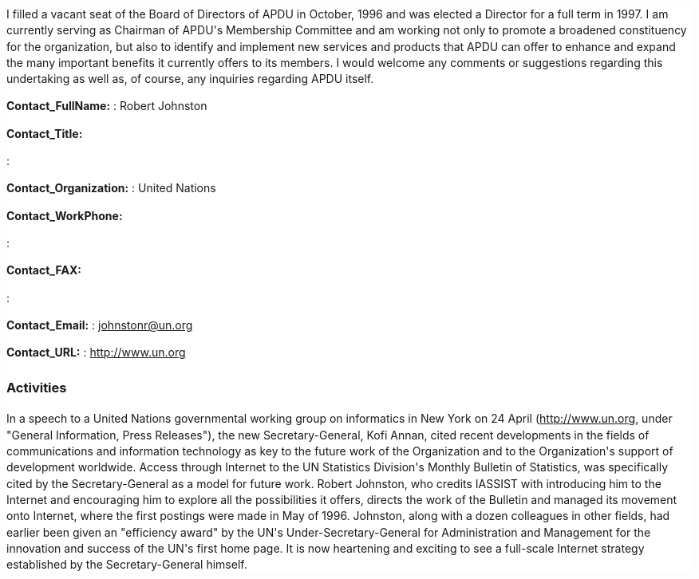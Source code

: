 I filled a vacant seat of the Board of Directors of APDU in October,
1996 and was elected a Director for a full term in 1997. I am currently
serving as Chairman of APDU's Membership Committee and am working not
only to promote a broadened constituency for the organization, but also
to identify and implement new services and products that APDU can offer
to enhance and expand the many important benefits it currently offers to
its members. I would welcome any comments or suggestions regarding this
undertaking as well as, of course, any inquiries regarding APDU itself.

**Contact_FullName:** 
:   Robert Johnston

**Contact_Title:** 

:   

**Contact_Organization:** 
:   United Nations

**Contact_WorkPhone:** 

:   

**Contact_FAX:** 

:   

**Contact_Email:** 
:   johnstonr@un.org

**Contact_URL:** 
:   http://www.un.org

### Activities

In a speech to a United Nations governmental working group on
informatics in New York on 24 April (<http://www.un.org>, under
"General Information, Press Releases"), the new Secretary-General,
Kofi Annan, cited recent developments in the fields of communications
and information technology as key to the future work of the Organization
and to the Organization's support of development worldwide. Access
through Internet to the UN Statistics Division's Monthly Bulletin of
Statistics, was specifically cited by the Secretary-General as a model
for future work. Robert Johnston, who credits IASSIST with introducing
him to the Internet and encouraging him to explore all the possibilities
it offers, directs the work of the Bulletin and managed its movement
onto Internet, where the first postings were made in May of 1996.
Johnston, along with a dozen colleagues in other fields, had earlier
been given an "efficiency award" by the UN's Under-Secretary-General
for Administration and Management for the innovation and success of the
UN's first home page. It is now heartening and exciting to see a
full-scale Internet strategy established by the Secretary-General
himself.
